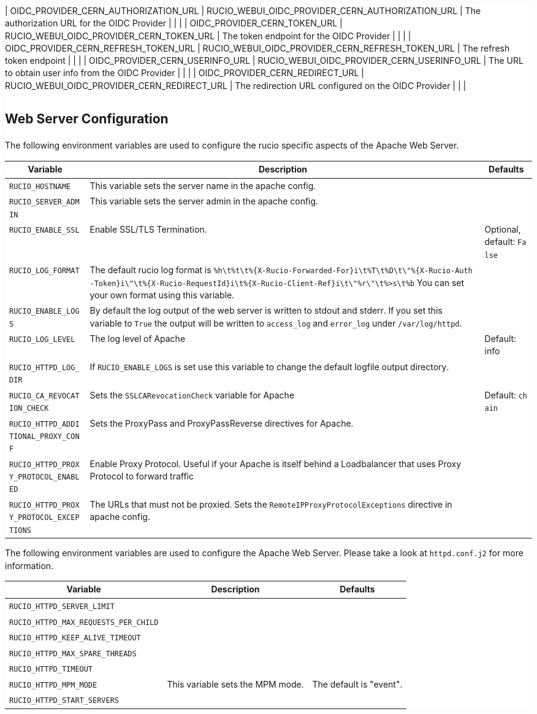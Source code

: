 | OIDC_PROVIDER_CERN_AUTHORIZATION_URL | RUCIO_WEBUI_OIDC_PROVIDER_CERN_AUTHORIZATION_URL | The authorization URL for the OIDC Provider                           |         |         |
| OIDC_PROVIDER_CERN_TOKEN_URL         | RUCIO_WEBUI_OIDC_PROVIDER_CERN_TOKEN_URL         | The token endpoint for the OIDC Provider                              |         |         |
| OIDC_PROVIDER_CERN_REFRESH_TOKEN_URL | RUCIO_WEBUI_OIDC_PROVIDER_CERN_REFRESH_TOKEN_URL | The refresh token endpoint                                            |         |         |
| OIDC_PROVIDER_CERN_USERINFO_URL      | RUCIO_WEBUI_OIDC_PROVIDER_CERN_USERINFO_URL      | The URL to obtain user info from the OIDC Provider                    |         |         |
| OIDC_PROVIDER_CERN_REDIRECT_URL      | RUCIO_WEBUI_OIDC_PROVIDER_CERN_REDIRECT_URL      | The redirection URL configured on the OIDC Provider                   |         |         |

## Web Server Configuration

The following environment variables are used to configure the rucio specific aspects of the Apache Web Server.

| Variable                                | Description                                                                                                                                                                                                              | Defaults                   |
| --------------------------------------- | ------------------------------------------------------------------------------------------------------------------------------------------------------------------------------------------------------------------------ | -------------------------- |
| `RUCIO_HOSTNAME`                        | This variable sets the server name in the apache config.                                                                                                                                                                 |                            |
| `RUCIO_SERVER_ADMIN`                    | This variable sets the server admin in the apache config.                                                                                                                                                                |                            |
| `RUCIO_ENABLE_SSL`                      | Enable SSL/TLS Termination.                                                                                                                                                                                              | Optional, default: `False` |
| `RUCIO_LOG_FORMAT`                      | The default rucio log format is `%h\t%t\t%{X-Rucio-Forwarded-For}i\t%T\t%D\t\"%{X-Rucio-Auth-Token}i\"\t%{X-Rucio-RequestId}i\t%{X-Rucio-Client-Ref}i\t\"%r\"\t%>s\t%b` You can set your own format using this variable. |                            |
| `RUCIO_ENABLE_LOGS`                     | By default the log output of the web server is written to stdout and stderr. If you set this variable to `True` the output will be written to `access_log` and `error_log` under `/var/log/httpd`.                       |                            |
| `RUCIO_LOG_LEVEL`                       | The log level of Apache                                                                                                                                                                                                  | Default: info              |
| `RUCIO_HTTPD_LOG_DIR`                   | If `RUCIO_ENABLE_LOGS` is set use this variable to change the default logfile output directory.                                                                                                                          |                            |
| `RUCIO_CA_REVOCATION_CHECK`             | Sets the `SSLCARevocationCheck` variable for Apache                                                                                                                                                                      | Default: `chain`           |
| `RUCIO_HTTPD_ADDITIONAL_PROXY_CONF`     | Sets the ProxyPass and ProxyPassReverse directives for Apache.                                                                                                                                                           |                            |
| `RUCIO_HTTPD_PROXY_PROTOCOL_ENABLED`    | Enable Proxy Protocol. Useful if your Apache is itself behind a Loadbalancer that uses Proxy Protocol to forward traffic                                                                                                 |                            |
| `RUCIO_HTTPD_PROXY_PROTOCOL_EXCEPTIONS` | The URLs that must not be proxied. Sets the `RemoteIPProxyProtocolExceptions` directive in apache config.                                                                                                                |                            |

The following environment variables are used to configure the Apache Web Server. Please take a look at `httpd.conf.j2` for more information.

| Variable                                | Description                      | Defaults                |
| --------------------------------------- | -------------------------------- | ----------------------- |
| `RUCIO_HTTPD_SERVER_LIMIT`              |                                  |                         |
| `RUCIO_HTTPD_MAX_REQUESTS_PER_CHILD`    |                                  |                         |
| `RUCIO_HTTPD_KEEP_ALIVE_TIMEOUT`        |                                  |                         |
| `RUCIO_HTTPD_MAX_SPARE_THREADS`         |                                  |                         |
| `RUCIO_HTTPD_TIMEOUT`                   |                                  |                         |
| `RUCIO_HTTPD_MPM_MODE`                  | This variable sets the MPM mode. | The default is "event". |
| `RUCIO_HTTPD_START_SERVERS`             |                                  |                         |